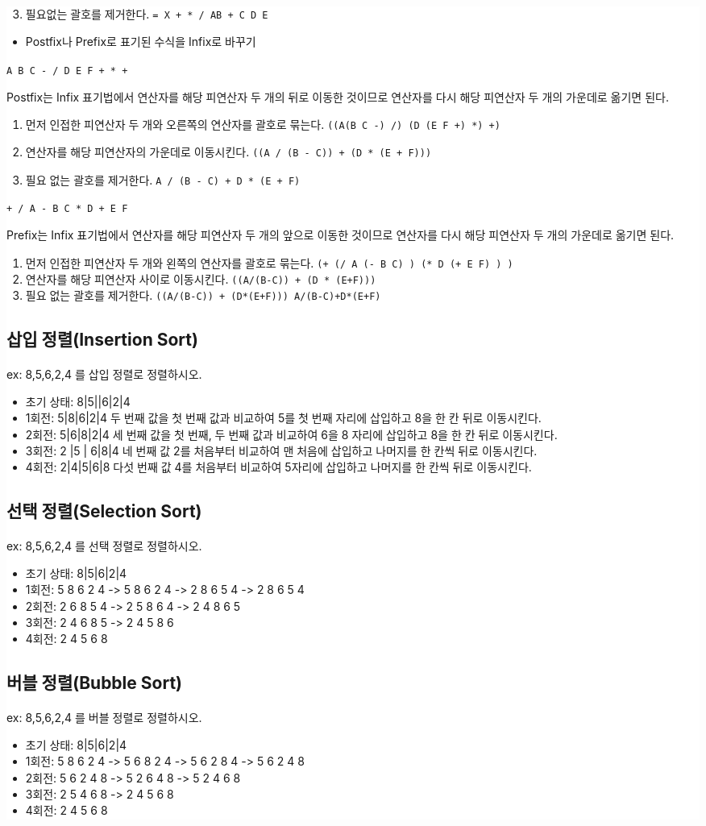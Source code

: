 3. 필요없는 괄호를 제거한다.
`= X + * / AB + C D E`

- Postfix나 Prefix로 표기된 수식을 Infix로 바꾸기
```
A B C - / D E F + * +
```
Postfix는 Infix 표기법에서 연산자를 해당 피연산자 두 개의 뒤로 이동한 것이므로 연산자를 다시 해당 피연산자 두 개의 가운데로 옮기면 된다.

1. 먼저 인접한 피연산자 두 개와 오른쪽의 연산자를 괄호로 묶는다.
`((A(B C -) /) (D (E F +) *) +)`

2. 연산자를 해당 피연산자의 가운데로 이동시킨다.
`((A / (B - C)) + (D * (E + F)))`

3. 필요 없는 괄호를 제거한다.
`A / (B - C) + D * (E + F)`



```
+ / A - B C * D + E F
```
Prefix는 Infix 표기법에서 연산자를 해당 피연산자 두 개의 앞으로 이동한 것이므로 연산자를 다시 해당 피연산자 두 개의 가운데로 옮기면 된다.

1. 먼저 인접한 피연산자 두 개와 왼쪽의 연산자를 괄호로 묶는다.
`(+ (/ A (- B C) ) (* D (+ E F) ) )`
2. 연산자를 해당 피연산자 사이로 이동시킨다.
`((A/(B-C)) + (D * (E+F)))`
3. 필요 없는 괄호를 제거한다.
`((A/(B-C)) + (D*(E+F))) A/(B-C)+D*(E+F)`

## 삽입 정렬(Insertion Sort)
ex: 8,5,6,2,4 를 삽입 정렬로 정렬하시오.
- 초기 상태: 8|5||6|2|4
- 1회전: 5|8|6|2|4
두 번째 값을 첫 번째 값과 비교하여 5를 첫 번째 자리에 삽입하고 8을 한 칸 뒤로 이동시킨다.
- 2회전: 5|6|8|2|4
세 번째 값을 첫 번째, 두 번째 값과 비교하여 6을 8 자리에 삽입하고 8을 한 칸 뒤로 이동시킨다.
- 3회전: 2 |5 | 6|8|4
네 번째 값 2를 처음부터 비교하여 맨 처음에 삽입하고 나머지를 한 칸씩 뒤로 이동시킨다.
- 4회전: 2|4|5|6|8
다섯 번째 값 4를 처음부터 비교하여 5자리에 삽입하고 나머지를 한 칸씩 뒤로 이동시킨다.

## 선택 정렬(Selection Sort)
ex: 8,5,6,2,4 를 선택 정렬로 정렬하시오.
- 초기 상태: 8|5|6|2|4
- 1회전: 5 8 6 2 4 -> 5 8 6 2 4 -> 2 8 6 5 4 -> 2 8 6 5 4
- 2회전: 2 6 8 5 4 -> 2 5 8 6 4 -> 2 4 8 6 5
- 3회전: 2 4 6 8 5 -> 2 4 5 8 6
- 4회전: 2 4 5 6 8

## 버블 정렬(Bubble Sort)
ex: 8,5,6,2,4 를 버블 정렬로 정렬하시오.
- 초기 상태: 8|5|6|2|4
- 1회전: 5 8 6 2 4 -> 5 6 8 2 4 -> 5 6 2 8 4 ->
5 6 2 4 8
- 2회전: 5 6 2 4 8 -> 5 2 6 4 8 -> 5 2 4 6 8
- 3회전: 2 5 4 6 8 -> 2 4 5 6 8
- 4회전: 2 4 5 6 8
